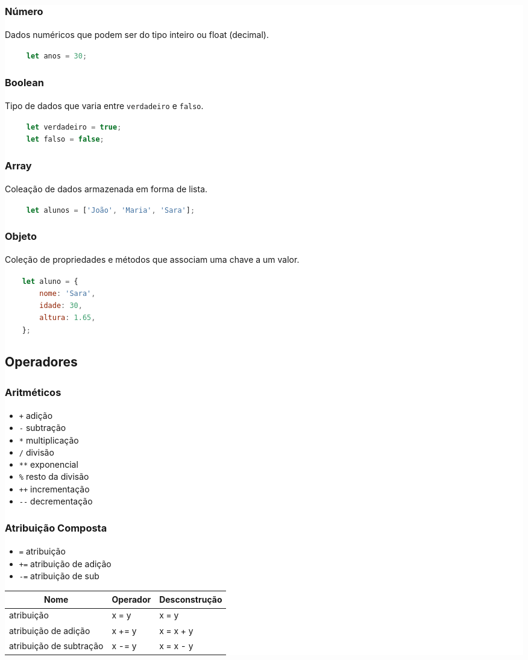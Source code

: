 ### Número
Dados numéricos que podem ser do tipo inteiro ou float (decimal).
````Javascript
     let anos = 30;
````

### Boolean
Tipo de dados que varia entre `verdadeiro` e `falso`.
````Javascript
     let verdadeiro = true;
     let falso = false;
````

### Array
Coleação de dados armazenada em forma de lista.
````Javascript
     let alunos = ['João', 'Maria', 'Sara'];
````

### Objeto
Coleção de propriedades e métodos que associam uma chave a um valor.
````Javascript
    let aluno = {
        nome: 'Sara',
        idade: 30,
        altura: 1.65,
    };
````

## Operadores 
### Aritméticos
- `+` adição 
- `-` subtração
- `*` multiplicação 
- `/` divisão 
- `**` exponencial 
- `%` resto da divisão 
- `++` incrementação
- `--` decrementação

### Atribuição Composta
- `=` atribuição 
- `+=` atribuição de adição
- `-=` atribuição de sub

Nome | Operador | Desconstrução
-- | -- | -- 
atribuição | x = y | x = y
atribuição de adição | x += y | x = x + y
atribuição de subtração | x -= y | x = x - y
